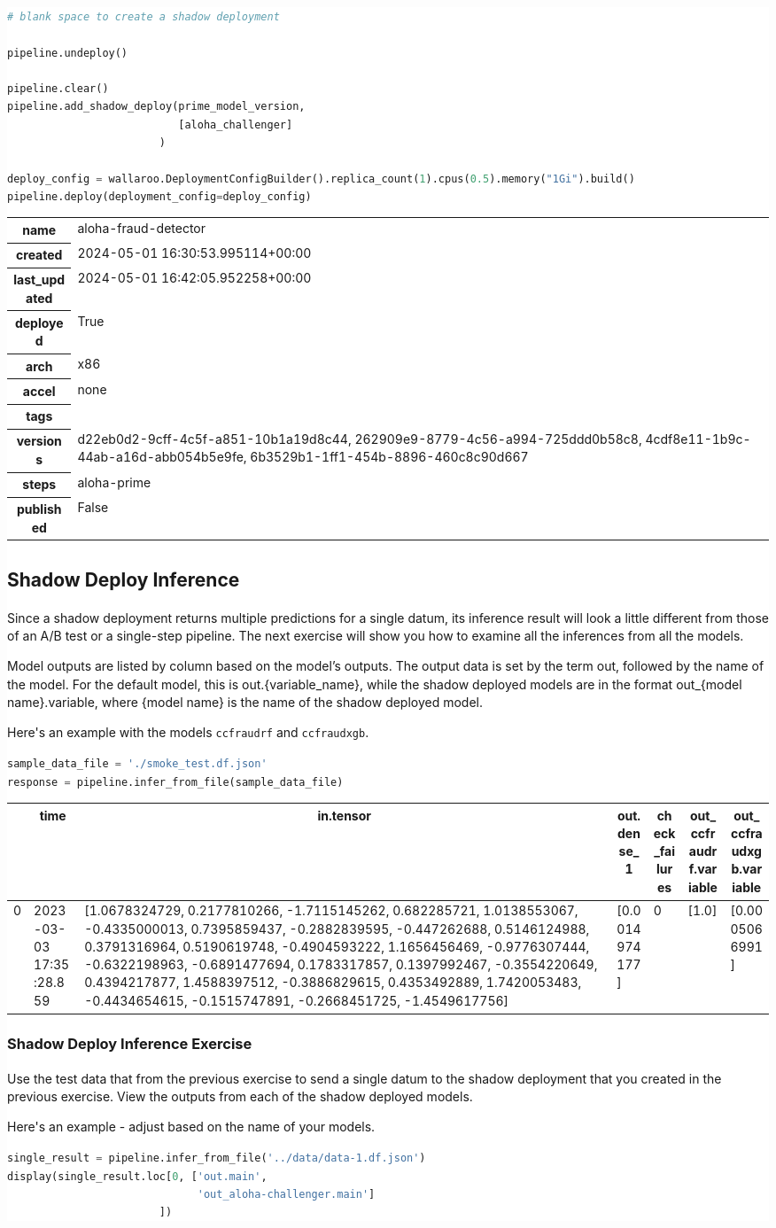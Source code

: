 ```python
# blank space to create a shadow deployment

pipeline.undeploy()

pipeline.clear()
pipeline.add_shadow_deploy(prime_model_version, 
                           [aloha_challenger]
                        )

deploy_config = wallaroo.DeploymentConfigBuilder().replica_count(1).cpus(0.5).memory("1Gi").build()
pipeline.deploy(deployment_config=deploy_config)
```

<table><tr><th>name</th> <td>aloha-fraud-detector</td></tr><tr><th>created</th> <td>2024-05-01 16:30:53.995114+00:00</td></tr><tr><th>last_updated</th> <td>2024-05-01 16:42:05.952258+00:00</td></tr><tr><th>deployed</th> <td>True</td></tr><tr><th>arch</th> <td>x86</td></tr><tr><th>accel</th> <td>none</td></tr><tr><th>tags</th> <td></td></tr><tr><th>versions</th> <td>d22eb0d2-9cff-4c5f-a851-10b1a19d8c44, 262909e9-8779-4c56-a994-725ddd0b58c8, 4cdf8e11-1b9c-44ab-a16d-abb054b5e9fe, 6b3529b1-1ff1-454b-8896-460c8c90d667</td></tr><tr><th>steps</th> <td>aloha-prime</td></tr><tr><th>published</th> <td>False</td></tr></table>

## Shadow Deploy Inference

Since a shadow deployment returns multiple predictions for a single datum, its inference result will look a little different from those of an A/B test or a single-step pipeline. The next exercise will show you how to examine all the inferences from all the models.

Model outputs are listed by column based on the model’s outputs. The output data is set by the term out, followed by the name of the model. For the default model, this is out.{variable_name}, while the shadow deployed models are in the format out_{model name}.variable, where {model name} is the name of the shadow deployed model.

Here's an example with the models `ccfraudrf` and `ccfraudxgb`.

```python
sample_data_file = './smoke_test.df.json'
response = pipeline.infer_from_file(sample_data_file)
```

| | time | in.tensor | out.dense_1 | check_failures | out_ccfraudrf.variable | out_ccfraudxgb.variable
|---|---|---|---|---|---|---
|0 | 2023-03-03 17:35:28.859 | [1.0678324729, 0.2177810266, -1.7115145262, 0.682285721, 1.0138553067, -0.4335000013, 0.7395859437, -0.2882839595, -0.447262688, 0.5146124988, 0.3791316964, 0.5190619748, -0.4904593222, 1.1656456469, -0.9776307444, -0.6322198963, -0.6891477694, 0.1783317857, 0.1397992467, -0.3554220649, 0.4394217877, 1.4588397512, -0.3886829615, 0.4353492889, 1.7420053483, -0.4434654615, -0.1515747891, -0.2668451725, -1.4549617756] | [0.0014974177] | 0 | [1.0] | [0.0005066991]

### Shadow Deploy Inference Exercise

Use the test data that from the previous exercise to send a single datum to the shadow deployment that you created in the previous exercise.  View the outputs from each of the shadow deployed models.

Here's an example - adjust based on the name of your models.

```python
single_result = pipeline.infer_from_file('../data/data-1.df.json')
display(single_result.loc[0, ['out.main', 
                              'out_aloha-challenger.main']
                        ])
```
